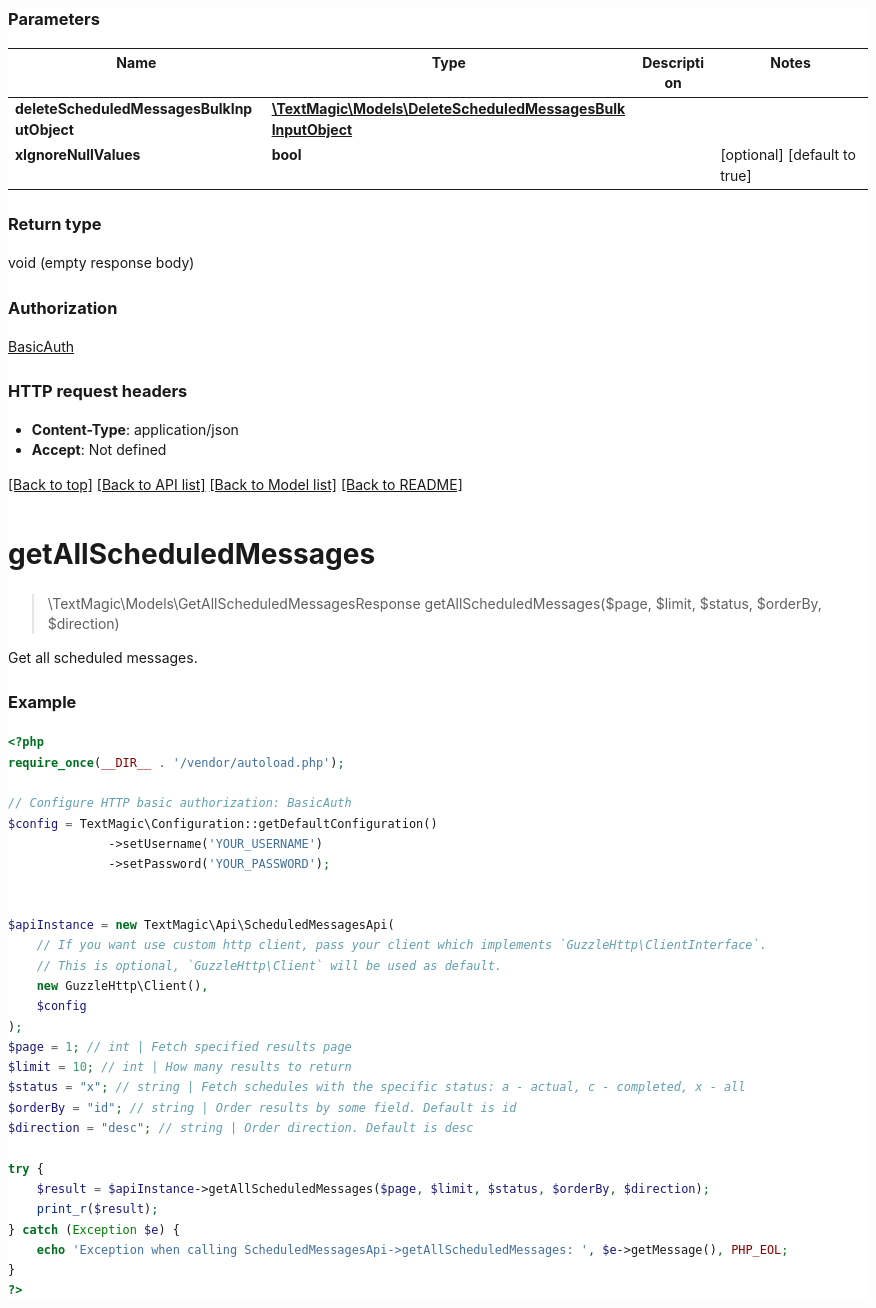 ### Parameters

Name | Type | Description  | Notes
------------- | ------------- | ------------- | -------------
 **deleteScheduledMessagesBulkInputObject** | [**\TextMagic\Models\DeleteScheduledMessagesBulkInputObject**](../Model/DeleteScheduledMessagesBulkInputObject.md)|  |
 **xIgnoreNullValues** | **bool**|  | [optional] [default to true]

### Return type

void (empty response body)

### Authorization

[BasicAuth](../../README.md#BasicAuth)

### HTTP request headers

 - **Content-Type**: application/json
 - **Accept**: Not defined

[[Back to top]](#) [[Back to API list]](../../README.md#documentation-for-api-endpoints) [[Back to Model list]](../../README.md#documentation-for-models) [[Back to README]](../../README.md)

# **getAllScheduledMessages**
> \TextMagic\Models\GetAllScheduledMessagesResponse getAllScheduledMessages($page, $limit, $status, $orderBy, $direction)

Get all scheduled messages.

### Example
```php
<?php
require_once(__DIR__ . '/vendor/autoload.php');

// Configure HTTP basic authorization: BasicAuth
$config = TextMagic\Configuration::getDefaultConfiguration()
              ->setUsername('YOUR_USERNAME')
              ->setPassword('YOUR_PASSWORD');


$apiInstance = new TextMagic\Api\ScheduledMessagesApi(
    // If you want use custom http client, pass your client which implements `GuzzleHttp\ClientInterface`.
    // This is optional, `GuzzleHttp\Client` will be used as default.
    new GuzzleHttp\Client(),
    $config
);
$page = 1; // int | Fetch specified results page
$limit = 10; // int | How many results to return
$status = "x"; // string | Fetch schedules with the specific status: a - actual, c - completed, x - all
$orderBy = "id"; // string | Order results by some field. Default is id
$direction = "desc"; // string | Order direction. Default is desc

try {
    $result = $apiInstance->getAllScheduledMessages($page, $limit, $status, $orderBy, $direction);
    print_r($result);
} catch (Exception $e) {
    echo 'Exception when calling ScheduledMessagesApi->getAllScheduledMessages: ', $e->getMessage(), PHP_EOL;
}
?>
```